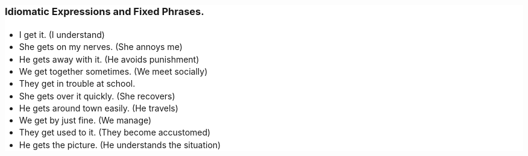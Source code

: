 ### Idiomatic Expressions and Fixed Phrases.

*   I get it. (I understand)
*   She gets on my nerves. (She annoys me)
*   He gets away with it. (He avoids punishment)
*   We get together sometimes. (We meet socially)
*   They get in trouble at school.
*   She gets over it quickly. (She recovers)
*   He gets around town easily. (He travels)
*   We get by just fine. (We manage)
*   They get used to it. (They become accustomed)
*   He gets the picture. (He understands the situation)
